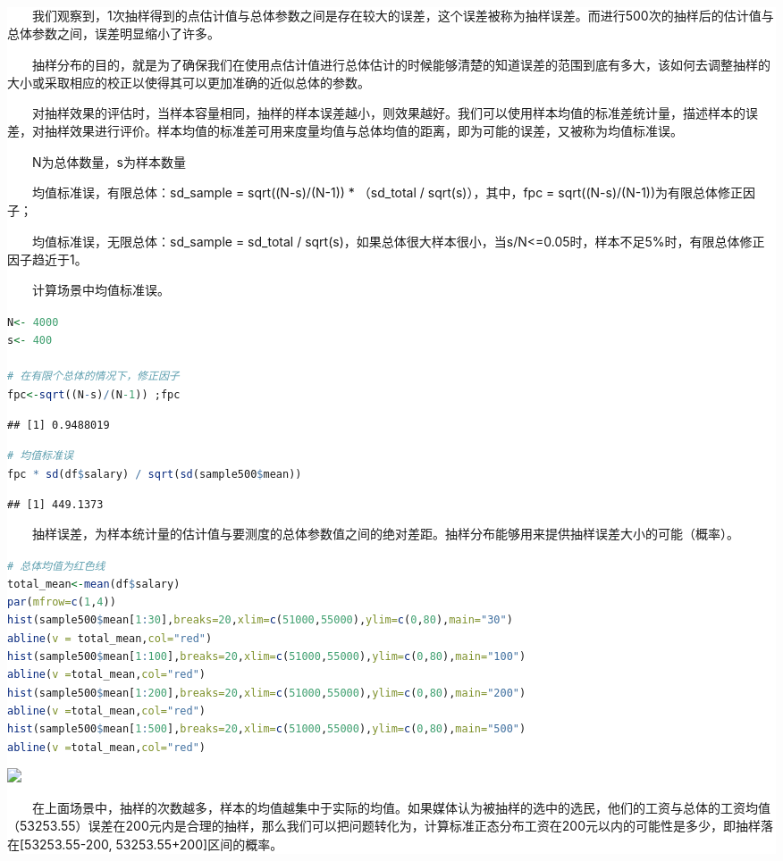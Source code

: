 　　我们观察到，1次抽样得到的点估计值与总体参数之间是存在较大的误差，这个误差被称为抽样误差。而进行500次的抽样后的估计值与总体参数之间，误差明显缩小了许多。

　　抽样分布的目的，就是为了确保我们在使用点估计值进行总体估计的时候能够清楚的知道误差的范围到底有多大，该如何去调整抽样的大小或采取相应的校正以使得其可以更加准确的近似总体的参数。

　　对抽样效果的评估时，当样本容量相同，抽样的样本误差越小，则效果越好。我们可以使用样本均值的标准差统计量，描述样本的误差，对抽样效果进行评价。样本均值的标准差可用来度量均值与总体均值的距离，即为可能的误差，又被称为均值标准误。

　　N为总体数量，s为样本数量

　　均值标准误，有限总体：sd\_sample = sqrt((N-s)/(N-1)) \* （sd\_total
/ sqrt(s)），其中，fpc = sqrt((N-s)/(N-1))为有限总体修正因子；

　　均值标准误，无限总体：sd\_sample = sd\_total /
sqrt(s)，如果总体很大样本很小，当s/N&lt;=0.05时，样本不足5%时，有限总体修正因子趋近于1。

　　计算场景中均值标准误。

``` r
N<- 4000
s<- 400

# 在有限个总体的情况下，修正因子 
fpc<-sqrt((N-s)/(N-1)) ;fpc
```

    ## [1] 0.9488019

``` r
# 均值标准误
fpc * sd(df$salary) / sqrt(sd(sample500$mean))
```

    ## [1] 449.1373

　　抽样误差，为样本统计量的估计值与要测度的总体参数值之间的绝对差距。抽样分布能够用来提供抽样误差大小的可能（概率）。

``` r
# 总体均值为红色线
total_mean<-mean(df$salary)
par(mfrow=c(1,4))
hist(sample500$mean[1:30],breaks=20,xlim=c(51000,55000),ylim=c(0,80),main="30")
abline(v = total_mean,col="red")
hist(sample500$mean[1:100],breaks=20,xlim=c(51000,55000),ylim=c(0,80),main="100")
abline(v =total_mean,col="red")
hist(sample500$mean[1:200],breaks=20,xlim=c(51000,55000),ylim=c(0,80),main="200")
abline(v =total_mean,col="red")
hist(sample500$mean[1:500],breaks=20,xlim=c(51000,55000),ylim=c(0,80),main="500")
abline(v =total_mean,col="red")
```

![](https://gitee.com/shao818/Figure/raw/master/null/unnamed-chunk-25-1.png)

　　在上面场景中，抽样的次数越多，样本的均值越集中于实际的均值。如果媒体认为被抽样的选中的选民，他们的工资与总体的工资均值（53253.55）误差在200元内是合理的抽样，那么我们可以把问题转化为，计算标准正态分布工资在200元以内的可能性是多少，即抽样落在\[53253.55-200,
53253.55+200\]区间的概率。
